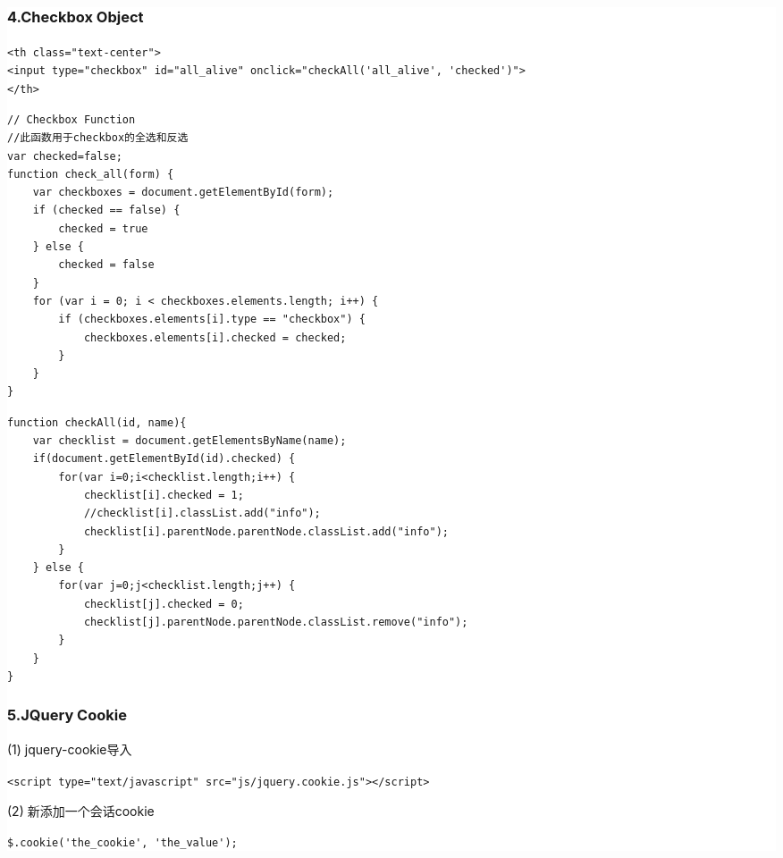 ### 4.Checkbox Object
```
<th class="text-center">
<input type="checkbox" id="all_alive" onclick="checkAll('all_alive', 'checked')">
</th>
```

```
// Checkbox Function
//此函数用于checkbox的全选和反选
var checked=false;
function check_all(form) {
    var checkboxes = document.getElementById(form);
    if (checked == false) {
        checked = true
    } else {
        checked = false
    }
    for (var i = 0; i < checkboxes.elements.length; i++) {
        if (checkboxes.elements[i].type == "checkbox") {
            checkboxes.elements[i].checked = checked;
        }
    }
}
```

```
function checkAll(id, name){
    var checklist = document.getElementsByName(name);
    if(document.getElementById(id).checked) {
        for(var i=0;i<checklist.length;i++) {
            checklist[i].checked = 1;
            //checklist[i].classList.add("info");
            checklist[i].parentNode.parentNode.classList.add("info");
        }
    } else {
        for(var j=0;j<checklist.length;j++) {
            checklist[j].checked = 0;
            checklist[j].parentNode.parentNode.classList.remove("info");
        }
    }
}
```


### 5.JQuery Cookie

(1) jquery-cookie导入
```
<script type="text/javascript" src="js/jquery.cookie.js"></script>
```

(2) 新添加一个会话cookie
```
$.cookie('the_cookie', 'the_value');
```
